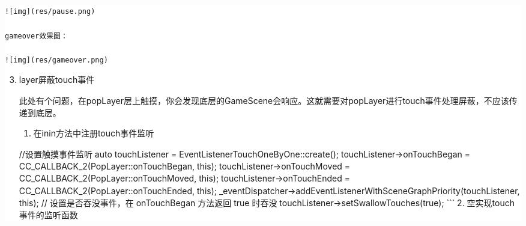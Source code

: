 	![img](res/pause.png)

	gameover效果图：
	
	![img](res/gameover.png)


3. layer屏蔽touch事件

	此处有个问题，在popLayer层上触摸，你会发现底层的GameScene会响应。这就需要对popLayer进行touch事件处理屏蔽，不应该传递到底层。
	
	1. 在inin方法中注册touch事件监听
	
		```
	//设置触摸事件监听
    auto touchListener = EventListenerTouchOneByOne::create();
    touchListener->onTouchBegan = CC_CALLBACK_2(PopLayer::onTouchBegan, this);
    touchListener->onTouchMoved = CC_CALLBACK_2(PopLayer::onTouchMoved, this);
    touchListener->onTouchEnded = CC_CALLBACK_2(PopLayer::onTouchEnded, this);
    _eventDispatcher->addEventListenerWithSceneGraphPriority(touchListener, this);
    // 设置是否吞没事件，在 onTouchBegan 方法返回 true 时吞没
    touchListener->setSwallowTouches(true);
		```
	2. 空实现touch事件的监听函数
	